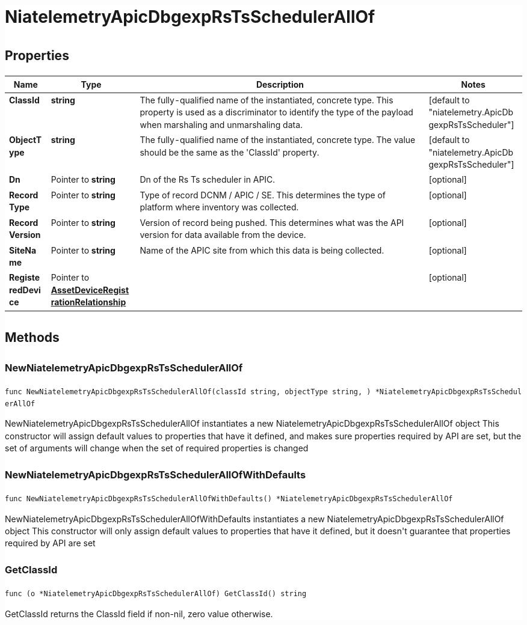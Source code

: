 # NiatelemetryApicDbgexpRsTsSchedulerAllOf

## Properties

Name | Type | Description | Notes
------------ | ------------- | ------------- | -------------
**ClassId** | **string** | The fully-qualified name of the instantiated, concrete type. This property is used as a discriminator to identify the type of the payload when marshaling and unmarshaling data. | [default to "niatelemetry.ApicDbgexpRsTsScheduler"]
**ObjectType** | **string** | The fully-qualified name of the instantiated, concrete type. The value should be the same as the &#39;ClassId&#39; property. | [default to "niatelemetry.ApicDbgexpRsTsScheduler"]
**Dn** | Pointer to **string** | Dn of the  Rs Ts scheduler in APIC. | [optional] 
**RecordType** | Pointer to **string** | Type of record DCNM / APIC / SE. This determines the type of platform where inventory was collected. | [optional] 
**RecordVersion** | Pointer to **string** | Version of record being pushed. This determines what was the API version for data available from the device. | [optional] 
**SiteName** | Pointer to **string** | Name of the APIC site from which this data is being collected. | [optional] 
**RegisteredDevice** | Pointer to [**AssetDeviceRegistrationRelationship**](asset.DeviceRegistration.Relationship.md) |  | [optional] 

## Methods

### NewNiatelemetryApicDbgexpRsTsSchedulerAllOf

`func NewNiatelemetryApicDbgexpRsTsSchedulerAllOf(classId string, objectType string, ) *NiatelemetryApicDbgexpRsTsSchedulerAllOf`

NewNiatelemetryApicDbgexpRsTsSchedulerAllOf instantiates a new NiatelemetryApicDbgexpRsTsSchedulerAllOf object
This constructor will assign default values to properties that have it defined,
and makes sure properties required by API are set, but the set of arguments
will change when the set of required properties is changed

### NewNiatelemetryApicDbgexpRsTsSchedulerAllOfWithDefaults

`func NewNiatelemetryApicDbgexpRsTsSchedulerAllOfWithDefaults() *NiatelemetryApicDbgexpRsTsSchedulerAllOf`

NewNiatelemetryApicDbgexpRsTsSchedulerAllOfWithDefaults instantiates a new NiatelemetryApicDbgexpRsTsSchedulerAllOf object
This constructor will only assign default values to properties that have it defined,
but it doesn't guarantee that properties required by API are set

### GetClassId

`func (o *NiatelemetryApicDbgexpRsTsSchedulerAllOf) GetClassId() string`

GetClassId returns the ClassId field if non-nil, zero value otherwise.
